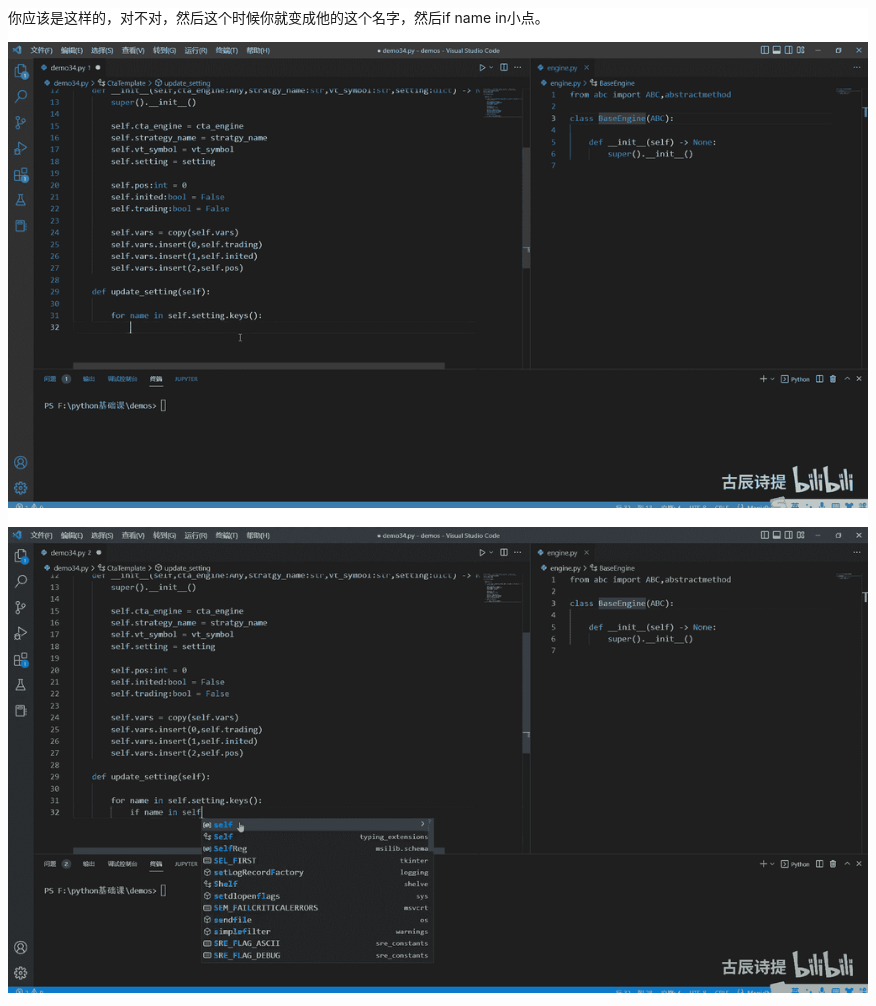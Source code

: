 你应该是这样的，对不对，然后这个时候你就变成他的这个名字，然后if name in小点。

![](img/cf36ec3f724de3c94bb2f027cb8bdb8d_97.png)

![](img/cf36ec3f724de3c94bb2f027cb8bdb8d_98.png)
